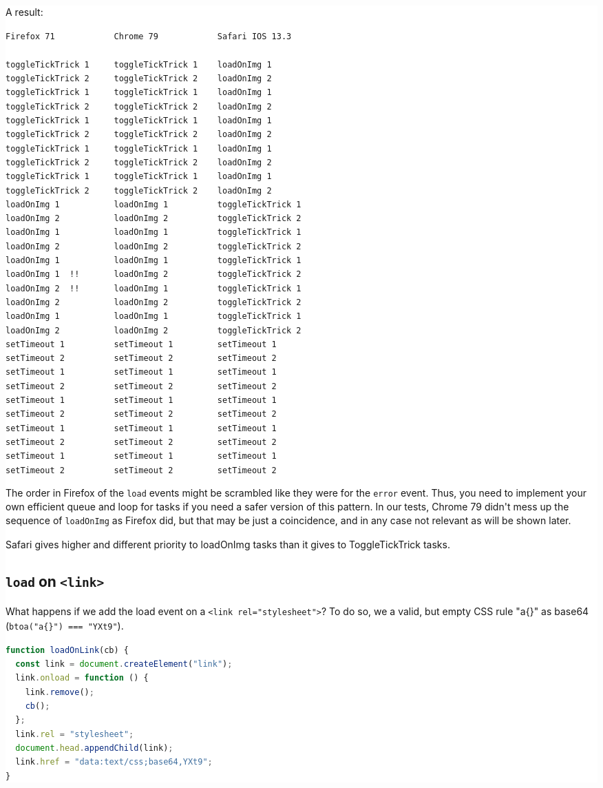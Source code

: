 A result: 

```
Firefox 71            Chrome 79            Safari IOS 13.3

toggleTickTrick 1     toggleTickTrick 1    loadOnImg 1
toggleTickTrick 2     toggleTickTrick 2    loadOnImg 2
toggleTickTrick 1     toggleTickTrick 1    loadOnImg 1
toggleTickTrick 2     toggleTickTrick 2    loadOnImg 2
toggleTickTrick 1     toggleTickTrick 1    loadOnImg 1
toggleTickTrick 2     toggleTickTrick 2    loadOnImg 2
toggleTickTrick 1     toggleTickTrick 1    loadOnImg 1
toggleTickTrick 2     toggleTickTrick 2    loadOnImg 2
toggleTickTrick 1     toggleTickTrick 1    loadOnImg 1
toggleTickTrick 2     toggleTickTrick 2    loadOnImg 2
loadOnImg 1           loadOnImg 1          toggleTickTrick 1
loadOnImg 2           loadOnImg 2          toggleTickTrick 2
loadOnImg 1           loadOnImg 1          toggleTickTrick 1
loadOnImg 2           loadOnImg 2          toggleTickTrick 2
loadOnImg 1           loadOnImg 1          toggleTickTrick 1
loadOnImg 1  !!       loadOnImg 2          toggleTickTrick 2
loadOnImg 2  !!       loadOnImg 1          toggleTickTrick 1
loadOnImg 2           loadOnImg 2          toggleTickTrick 2
loadOnImg 1           loadOnImg 1          toggleTickTrick 1
loadOnImg 2           loadOnImg 2          toggleTickTrick 2
setTimeout 1          setTimeout 1         setTimeout 1
setTimeout 2          setTimeout 2         setTimeout 2
setTimeout 1          setTimeout 1         setTimeout 1
setTimeout 2          setTimeout 2         setTimeout 2
setTimeout 1          setTimeout 1         setTimeout 1
setTimeout 2          setTimeout 2         setTimeout 2
setTimeout 1          setTimeout 1         setTimeout 1
setTimeout 2          setTimeout 2         setTimeout 2
setTimeout 1          setTimeout 1         setTimeout 1
setTimeout 2          setTimeout 2         setTimeout 2
``` 

The order in Firefox of the `load` events might be scrambled like they were for the `error` event. Thus, you need to implement your own efficient queue and loop for tasks if you need a safer version of this pattern. In our tests, Chrome 79 didn't mess up the sequence of `loadOnImg` as Firefox did, but that may be just a coincidence, and in any case not relevant as will be shown later.  

Safari gives higher and different priority to loadOnImg tasks than it gives to ToggleTickTrick tasks.

## `load` on `<link>` 

What happens if we add the load event on a `<link rel="stylesheet">`? To do so, we a valid, but empty CSS rule "a{}" as base64 (`btoa("a{}") === "YXt9"`). 

```javascript
function loadOnLink(cb) {
  const link = document.createElement("link");
  link.onload = function () {
    link.remove();
    cb();
  };
  link.rel = "stylesheet";
  document.head.appendChild(link);
  link.href = "data:text/css;base64,YXt9";
}
```

